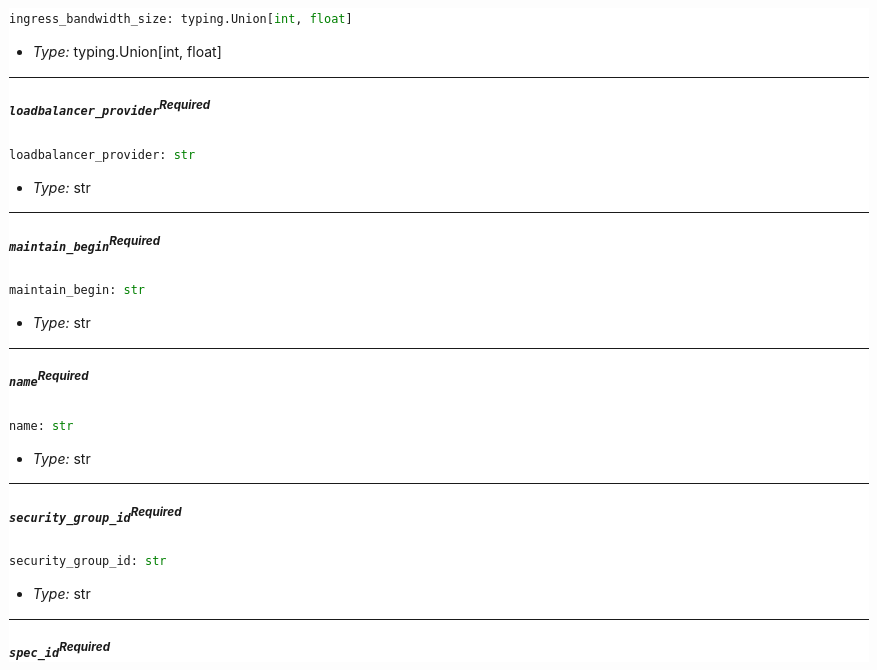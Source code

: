 ```python
ingress_bandwidth_size: typing.Union[int, float]
```

- *Type:* typing.Union[int, float]

---

##### `loadbalancer_provider`<sup>Required</sup> <a name="loadbalancer_provider" id="@cdktf/provider-opentelekomcloud.apigwGatewayV2.ApigwGatewayV2.property.loadbalancerProvider"></a>

```python
loadbalancer_provider: str
```

- *Type:* str

---

##### `maintain_begin`<sup>Required</sup> <a name="maintain_begin" id="@cdktf/provider-opentelekomcloud.apigwGatewayV2.ApigwGatewayV2.property.maintainBegin"></a>

```python
maintain_begin: str
```

- *Type:* str

---

##### `name`<sup>Required</sup> <a name="name" id="@cdktf/provider-opentelekomcloud.apigwGatewayV2.ApigwGatewayV2.property.name"></a>

```python
name: str
```

- *Type:* str

---

##### `security_group_id`<sup>Required</sup> <a name="security_group_id" id="@cdktf/provider-opentelekomcloud.apigwGatewayV2.ApigwGatewayV2.property.securityGroupId"></a>

```python
security_group_id: str
```

- *Type:* str

---

##### `spec_id`<sup>Required</sup> <a name="spec_id" id="@cdktf/provider-opentelekomcloud.apigwGatewayV2.ApigwGatewayV2.property.specId"></a>

